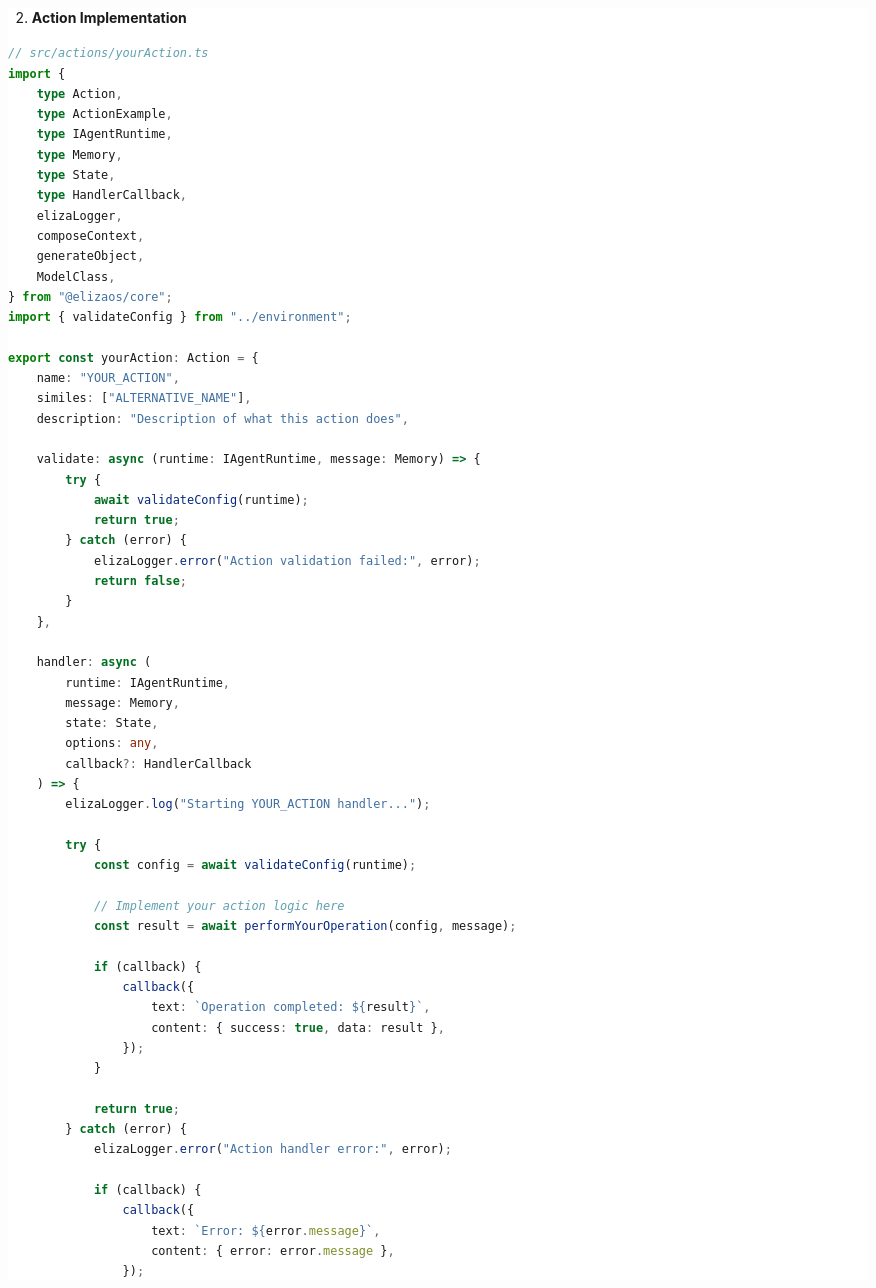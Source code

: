 
2. **Action Implementation**

```typescript
// src/actions/yourAction.ts
import {
    type Action,
    type ActionExample,
    type IAgentRuntime,
    type Memory,
    type State,
    type HandlerCallback,
    elizaLogger,
    composeContext,
    generateObject,
    ModelClass,
} from "@elizaos/core";
import { validateConfig } from "../environment";

export const yourAction: Action = {
    name: "YOUR_ACTION",
    similes: ["ALTERNATIVE_NAME"],
    description: "Description of what this action does",

    validate: async (runtime: IAgentRuntime, message: Memory) => {
        try {
            await validateConfig(runtime);
            return true;
        } catch (error) {
            elizaLogger.error("Action validation failed:", error);
            return false;
        }
    },

    handler: async (
        runtime: IAgentRuntime,
        message: Memory,
        state: State,
        options: any,
        callback?: HandlerCallback
    ) => {
        elizaLogger.log("Starting YOUR_ACTION handler...");

        try {
            const config = await validateConfig(runtime);

            // Implement your action logic here
            const result = await performYourOperation(config, message);

            if (callback) {
                callback({
                    text: `Operation completed: ${result}`,
                    content: { success: true, data: result },
                });
            }

            return true;
        } catch (error) {
            elizaLogger.error("Action handler error:", error);

            if (callback) {
                callback({
                    text: `Error: ${error.message}`,
                    content: { error: error.message },
                });
```